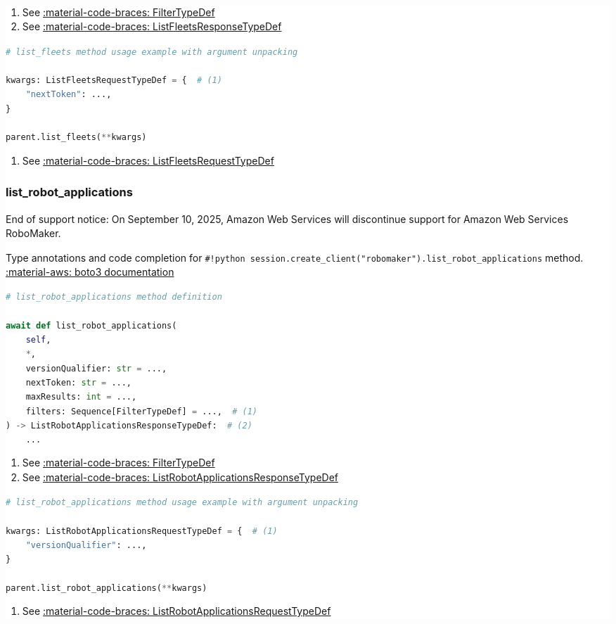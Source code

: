 1. See [:material-code-braces: FilterTypeDef](./type_defs.md#filtertypedef) 
2. See [:material-code-braces: ListFleetsResponseTypeDef](./type_defs.md#listfleetsresponsetypedef) 


```python
# list_fleets method usage example with argument unpacking

kwargs: ListFleetsRequestTypeDef = {  # (1)
    "nextToken": ...,
}

parent.list_fleets(**kwargs)
```

1. See [:material-code-braces: ListFleetsRequestTypeDef](./type_defs.md#listfleetsrequesttypedef) 

### list\_robot\_applications

End of support notice: On September 10, 2025, Amazon Web Services will
discontinue support for Amazon Web Services RoboMaker.

Type annotations and code completion for `#!python session.create_client("robomaker").list_robot_applications` method.
[:material-aws: boto3 documentation](https://boto3.amazonaws.com/v1/documentation/api/latest/reference/services/robomaker/client/list_robot_applications.html)

```python
# list_robot_applications method definition

await def list_robot_applications(
    self,
    *,
    versionQualifier: str = ...,
    nextToken: str = ...,
    maxResults: int = ...,
    filters: Sequence[FilterTypeDef] = ...,  # (1)
) -> ListRobotApplicationsResponseTypeDef:  # (2)
    ...
```

1. See [:material-code-braces: FilterTypeDef](./type_defs.md#filtertypedef) 
2. See [:material-code-braces: ListRobotApplicationsResponseTypeDef](./type_defs.md#listrobotapplicationsresponsetypedef) 


```python
# list_robot_applications method usage example with argument unpacking

kwargs: ListRobotApplicationsRequestTypeDef = {  # (1)
    "versionQualifier": ...,
}

parent.list_robot_applications(**kwargs)
```

1. See [:material-code-braces: ListRobotApplicationsRequestTypeDef](./type_defs.md#listrobotapplicationsrequesttypedef) 
